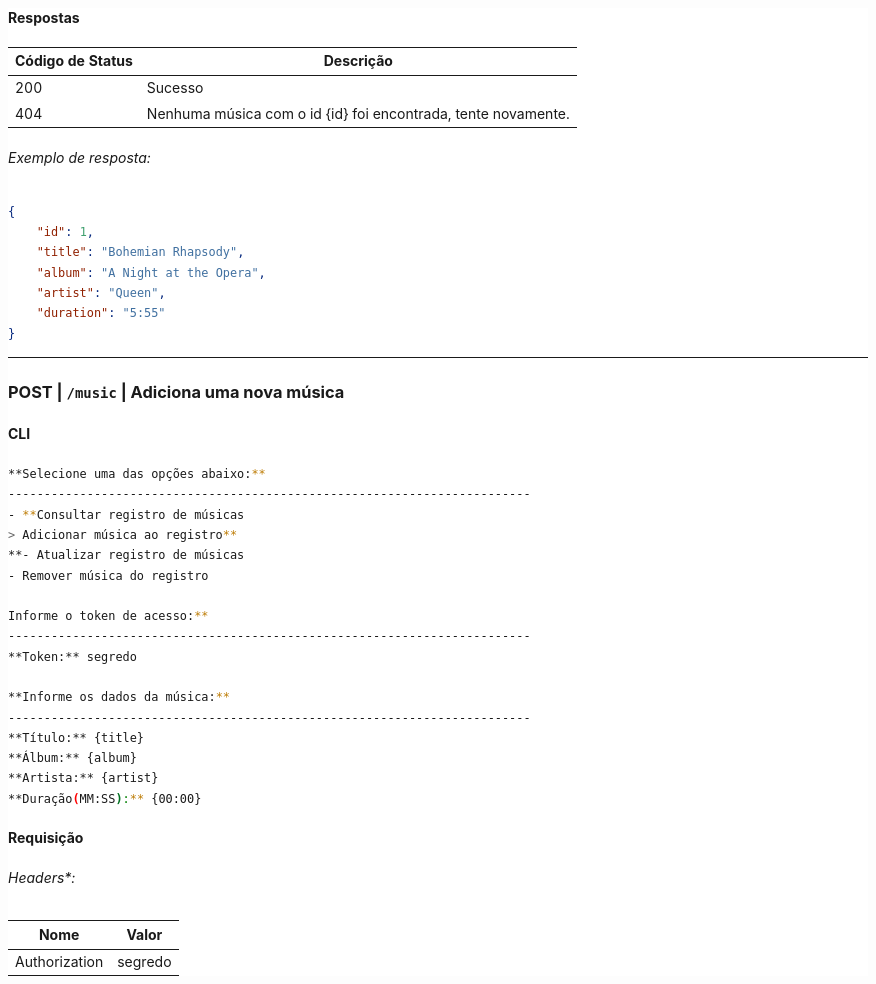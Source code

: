 
#### Respostas

| Código de Status | Descrição                                                     |
| ---------------- | ------------------------------------------------------------- |
| 200              | Sucesso                                                       |
| 404              | Nenhuma música com o id {id} foi encontrada, tente novamente. |

###### Exemplo de resposta:

```json
{
	"id": 1,
	"title": "Bohemian Rhapsody",
	"album": "A Night at the Opera",
	"artist": "Queen",
	"duration": "5:55"
}
```

---

### **POST | `/music` |** Adiciona uma nova música

#### CLI

```bash
**Selecione uma das opções abaixo:**
-------------------------------------------------------------------------
- **Consultar registro de músicas
> Adicionar música ao registro**
**- Atualizar registro de músicas
- Remover música do registro

Informe o token de acesso:**
-------------------------------------------------------------------------
**Token:** segredo

**Informe os dados da música:**
-------------------------------------------------------------------------
**Título:** {title}
**Álbum:** {album}
**Artista:** {artist}
**Duração(MM:SS):** {00:00}
```

#### Requisição

###### Headers\*:

| Nome          | Valor   |
| ------------- | ------- |
| Authorization | segredo |
